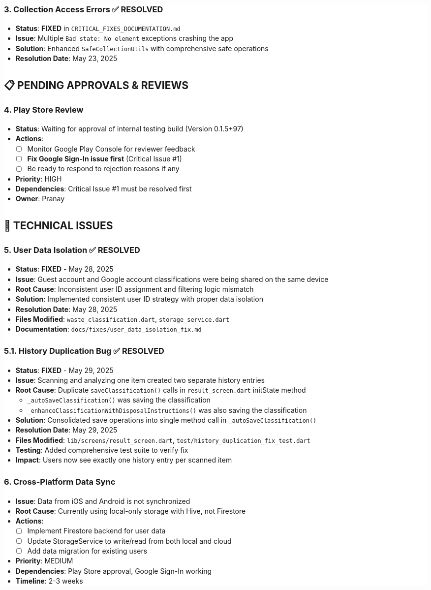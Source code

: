 ### 3. **Collection Access Errors** ✅ **RESOLVED**
   - **Status**: **FIXED** in `CRITICAL_FIXES_DOCUMENTATION.md`
   - **Issue**: Multiple `Bad state: No element` exceptions crashing the app
   - **Solution**: Enhanced `SafeCollectionUtils` with comprehensive safe operations
   - **Resolution Date**: May 23, 2025

## 📋 PENDING APPROVALS & REVIEWS

### 4. **Play Store Review** 
   - **Status**: Waiting for approval of internal testing build (Version 0.1.5+97)
   - **Actions**:
     - [ ] Monitor Google Play Console for reviewer feedback
     - [ ] **Fix Google Sign-In issue first** (Critical Issue #1)
     - [ ] Be ready to respond to rejection reasons if any
   - **Priority**: HIGH
   - **Dependencies**: Critical Issue #1 must be resolved first
   - **Owner**: Pranay

## 🔧 TECHNICAL ISSUES

### 5. **User Data Isolation** ✅ **RESOLVED**
   - **Status**: **FIXED** - May 28, 2025
   - **Issue**: Guest account and Google account classifications were being shared on the same device
   - **Root Cause**: Inconsistent user ID assignment and filtering logic mismatch
   - **Solution**: Implemented consistent user ID strategy with proper data isolation
   - **Resolution Date**: May 28, 2025
   - **Files Modified**: `waste_classification.dart`, `storage_service.dart`
   - **Documentation**: `docs/fixes/user_data_isolation_fix.md`

### 5.1. **History Duplication Bug** ✅ **RESOLVED**
   - **Status**: **FIXED** - May 29, 2025
   - **Issue**: Scanning and analyzing one item created two separate history entries
   - **Root Cause**: Duplicate `saveClassification()` calls in `result_screen.dart` initState method
     - `_autoSaveClassification()` was saving the classification
     - `_enhanceClassificationWithDisposalInstructions()` was also saving the classification
   - **Solution**: Consolidated save operations into single method call in `_autoSaveClassification()`
   - **Resolution Date**: May 29, 2025
   - **Files Modified**: `lib/screens/result_screen.dart`, `test/history_duplication_fix_test.dart`
   - **Testing**: Added comprehensive test suite to verify fix
   - **Impact**: Users now see exactly one history entry per scanned item

### 6. **Cross-Platform Data Sync**
   - **Issue**: Data from iOS and Android is not synchronized
   - **Root Cause**: Currently using local-only storage with Hive, not Firestore
   - **Actions**:
     - [ ] Implement Firestore backend for user data
     - [ ] Update StorageService to write/read from both local and cloud
     - [ ] Add data migration for existing users
   - **Priority**: MEDIUM
   - **Dependencies**: Play Store approval, Google Sign-In working
   - **Timeline**: 2-3 weeks
